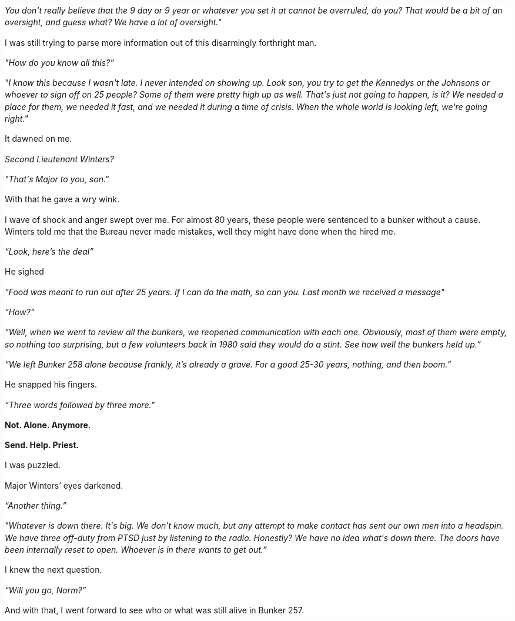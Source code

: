 *You don't really believe that the 9 day or 9 year or whatever you set it at cannot be overruled, do you? That would be a bit of an oversight, and guess what? We have a lot of oversight."*

I was still trying to parse more information out of this disarmingly forthright man.

*"How do you know all this?"*

*"I know this because I wasn't late. I never intended on showing up. Look son, you try to get the Kennedys or the Johnsons or whoever to sign off on 25 people? Some of them were pretty high up as well. That's just not going to happen, is it? We needed a place for them, we needed it fast, and we needed it during a time of crisis. When the whole world is looking left, we're going right."*

It dawned on me.

*Second Lieutenant Winters?*

*"That's Major to you, son."*

With that he gave a wry wink.

I wave of shock and anger swept over me. For almost 80 years, these people were sentenced to a bunker without a cause. Winters told me that the Bureau never made mistakes, well they might have done when the hired me.

*“Look, here’s the deal”*

He sighed

*“Food was meant to run out after 25 years. If I can do the math, so can you. Last month we received a message"*

*“How?”*

*“Well, when we went to review all the bunkers, we reopened communication with each one. Obviously, most of them were empty, so nothing too surprising, but a few volunteers back in 1980 said they would do a stint. See how well the bunkers held up.”*

*“We left Bunker 258 alone because frankly, it’s already a grave. For a good 25-30 years, nothing, and then boom.”*

He snapped his fingers.

*“Three words followed by three more.”*

**Not. Alone. Anymore.**

**Send. Help. Priest.**

I was puzzled.

Major Winters’ eyes darkened.

*“Another thing.”*

*"Whatever is down there. It's big. We don't know much, but any attempt to make contact has sent our own men into a headspin. We have three off-duty from PTSD just by listening to the radio. Honestly? We have no idea what's down there. The doors have been internally reset to open. Whoever is in there wants to get out.”*

I knew the next question.

*“Will you go, Norm?”*

And with that, I went forward to see who or what was still alive in Bunker 257.